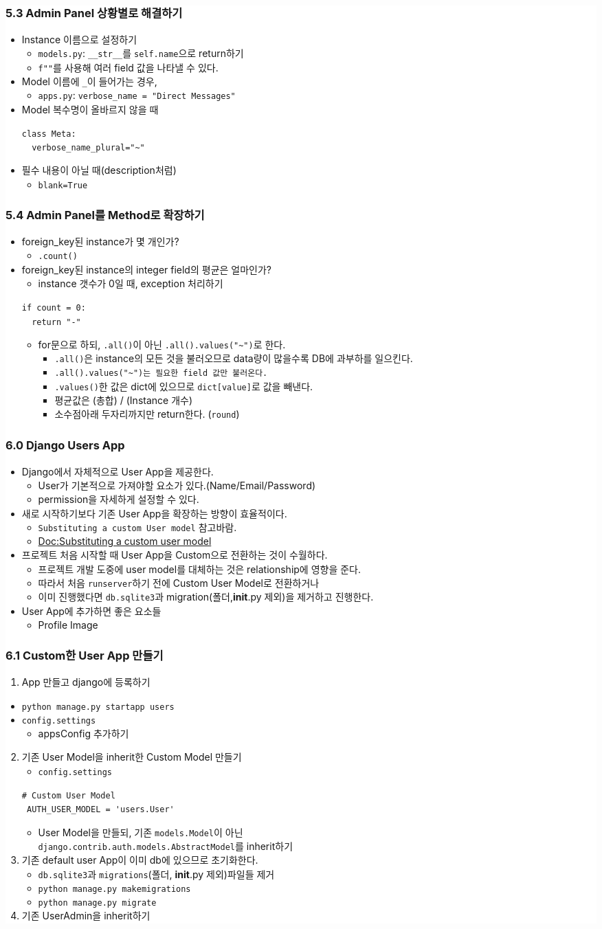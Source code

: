 ### 5.3 Admin Panel 상황별로 해결하기
- Instance 이름으로 설정하기
  - `models.py`: `__str__`를 `self.name`으로 return하기
  - `f""`를 사용해 여러 field 값을 나타낼 수 있다.
- Model 이름에 `_`이 들어가는 경우,
  - `apps.py`: `verbose_name = "Direct Messages"`
- Model 복수명이 올바르지 않을 때
  ```python3
  class Meta:
  	verbose_name_plural="~"
  ```
- 필수 내용이 아닐 때(description처럼)
  - `blank=True`

### 5.4 Admin Panel를 Method로 확장하기
- foreign_key된 instance가 몇 개인가?
  - `.count()`
- foreign_key된 instance의 integer field의 평균은 얼마인가?
  - instance 갯수가 0일 때, exception 처리하기
  ```python3
  if count = 0:
  	return "-"
  ```
  - for문으로 하되, `.all()`이 아닌 `.all().values("~")`로 한다.
    - `.all()`은 instance의 모든 것을 불러오므로 data량이 많을수록 DB에 과부하를 일으킨다.
    - `.all().values("~")는 필요한 field 값만 불러온다.`
    - `.values()`한 값은 dict에 있으므로 `dict[value]`로 값을 빼낸다.
    - 평균값은 (총합) / (Instance 개수)
    - 소수점아래 두자리까지만 return한다. (`round`)

### 6.0 Django Users App
- Django에서 자체적으로 User App을 제공한다.
  - User가 기본적으로 가져야할 요소가 있다.(Name/Email/Password)
  - permission을 자세하게 설정할 수 있다.
- 새로 시작하기보다 기존 User App을 확장하는 방향이 효율적이다.
  - `Substituting a custom User model` 참고바람.
  - [Doc:Substituting a custom user model](https://docs.djangoproject.com/en/4.1/topics/auth/customizing/#substituting-a-custom-user-model)
- 프로젝트 처음 시작할 때 User App을 Custom으로 전환하는 것이 수월하다.
  - 프로젝트 개발 도중에 user model를 대체하는 것은 relationship에 영향을 준다.
  - 따라서 처음 `runserver`하기 전에 Custom User Model로 전환하거나
  - 이미 진행했다면 `db.sqlite3`과 migration(폴더,__init__.py 제외)을 제거하고 진행한다.
- User App에 추가하면 좋은 요소들
  - Profile Image

### 6.1 Custom한 User App 만들기
1. App 만들고 django에 등록하기
- `python manage.py startapp users`
- `config.settings`
   - appsConfig 추가하기
2. 기존 User Model을 inherit한 Custom Model 만들기
   - `config.settings`
   ```python3
   # Custom User Model
	AUTH_USER_MODEL = 'users.User'
   ```
   - User Model을 만들되, 기존 `models.Model`이 아닌   
   `django.contrib.auth.models.AbstractModel`를 inherit하기
3. 기존 default user App이 이미 db에 있으므로 초기화한다.
   - `db.sqlite3`과 `migrations`(폴더, __init__.py 제외)파일들 제거
   - `python manage.py makemigrations`
   - `python manage.py migrate`
4. 기존 UserAdmin을 inherit하기